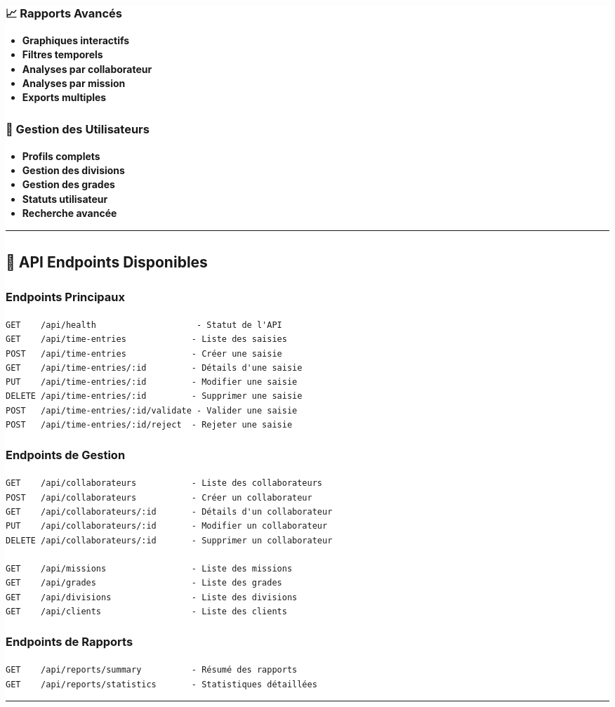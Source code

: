 ### **📈 Rapports Avancés**
- **Graphiques interactifs**
- **Filtres temporels**
- **Analyses par collaborateur**
- **Analyses par mission**
- **Exports multiples**

### **👥 Gestion des Utilisateurs**
- **Profils complets**
- **Gestion des divisions**
- **Gestion des grades**
- **Statuts utilisateur**
- **Recherche avancée**

---

## 🔧 **API Endpoints Disponibles**

### **Endpoints Principaux**
```
GET    /api/health                    - Statut de l'API
GET    /api/time-entries             - Liste des saisies
POST   /api/time-entries             - Créer une saisie
GET    /api/time-entries/:id         - Détails d'une saisie
PUT    /api/time-entries/:id         - Modifier une saisie
DELETE /api/time-entries/:id         - Supprimer une saisie
POST   /api/time-entries/:id/validate - Valider une saisie
POST   /api/time-entries/:id/reject  - Rejeter une saisie
```

### **Endpoints de Gestion**
```
GET    /api/collaborateurs           - Liste des collaborateurs
POST   /api/collaborateurs           - Créer un collaborateur
GET    /api/collaborateurs/:id       - Détails d'un collaborateur
PUT    /api/collaborateurs/:id       - Modifier un collaborateur
DELETE /api/collaborateurs/:id       - Supprimer un collaborateur

GET    /api/missions                 - Liste des missions
GET    /api/grades                   - Liste des grades
GET    /api/divisions                - Liste des divisions
GET    /api/clients                  - Liste des clients
```

### **Endpoints de Rapports**
```
GET    /api/reports/summary          - Résumé des rapports
GET    /api/reports/statistics       - Statistiques détaillées
```

---

